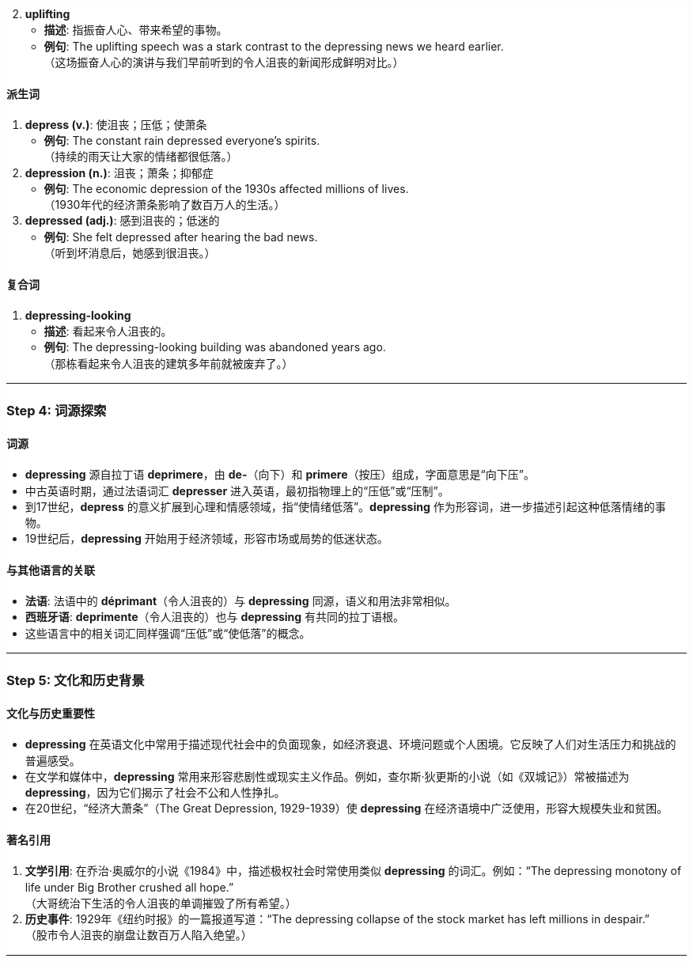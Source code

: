 2. **uplifting**  
   - **描述**: 指振奋人心、带来希望的事物。  
   - **例句**: The uplifting speech was a stark contrast to the depressing news we heard earlier.  
     （这场振奋人心的演讲与我们早前听到的令人沮丧的新闻形成鲜明对比。）

#### 派生词
1. **depress (v.)**: 使沮丧；压低；使萧条  
   - **例句**: The constant rain depressed everyone’s spirits.  
     （持续的雨天让大家的情绪都很低落。）
2. **depression (n.)**: 沮丧；萧条；抑郁症  
   - **例句**: The economic depression of the 1930s affected millions of lives.  
     （1930年代的经济萧条影响了数百万人的生活。）
3. **depressed (adj.)**: 感到沮丧的；低迷的  
   - **例句**: She felt depressed after hearing the bad news.  
     （听到坏消息后，她感到很沮丧。）

#### 复合词
1. **depressing-looking**  
   - **描述**: 看起来令人沮丧的。  
   - **例句**: The depressing-looking building was abandoned years ago.  
     （那栋看起来令人沮丧的建筑多年前就被废弃了。）

---

### Step 4: 词源探索

#### 词源
- **depressing** 源自拉丁语 **deprimere**，由 **de-**（向下）和 **primere**（按压）组成，字面意思是“向下压”。  
- 中古英语时期，通过法语词汇 **depresser** 进入英语，最初指物理上的“压低”或“压制”。  
- 到17世纪，**depress** 的意义扩展到心理和情感领域，指“使情绪低落”。**depressing** 作为形容词，进一步描述引起这种低落情绪的事物。  
- 19世纪后，**depressing** 开始用于经济领域，形容市场或局势的低迷状态。

#### 与其他语言的关联
- **法语**: 法语中的 **déprimant**（令人沮丧的）与 **depressing** 同源，语义和用法非常相似。  
- **西班牙语**: **deprimente**（令人沮丧的）也与 **depressing** 有共同的拉丁语根。  
- 这些语言中的相关词汇同样强调“压低”或“使低落”的概念。

---

### Step 5: 文化和历史背景

#### 文化与历史重要性
- **depressing** 在英语文化中常用于描述现代社会中的负面现象，如经济衰退、环境问题或个人困境。它反映了人们对生活压力和挑战的普遍感受。  
- 在文学和媒体中，**depressing** 常用来形容悲剧性或现实主义作品。例如，查尔斯·狄更斯的小说（如《双城记》）常被描述为 **depressing**，因为它们揭示了社会不公和人性挣扎。  
- 在20世纪，“经济大萧条”（The Great Depression, 1929-1939）使 **depressing** 在经济语境中广泛使用，形容大规模失业和贫困。

#### 著名引用
1. **文学引用**: 在乔治·奥威尔的小说《1984》中，描述极权社会时常使用类似 **depressing** 的词汇。例如：“The depressing monotony of life under Big Brother crushed all hope.”  
   （大哥统治下生活的令人沮丧的单调摧毁了所有希望。）  
2. **历史事件**: 1929年《纽约时报》的一篇报道写道：“The depressing collapse of the stock market has left millions in despair.”  
   （股市令人沮丧的崩盘让数百万人陷入绝望。）

---